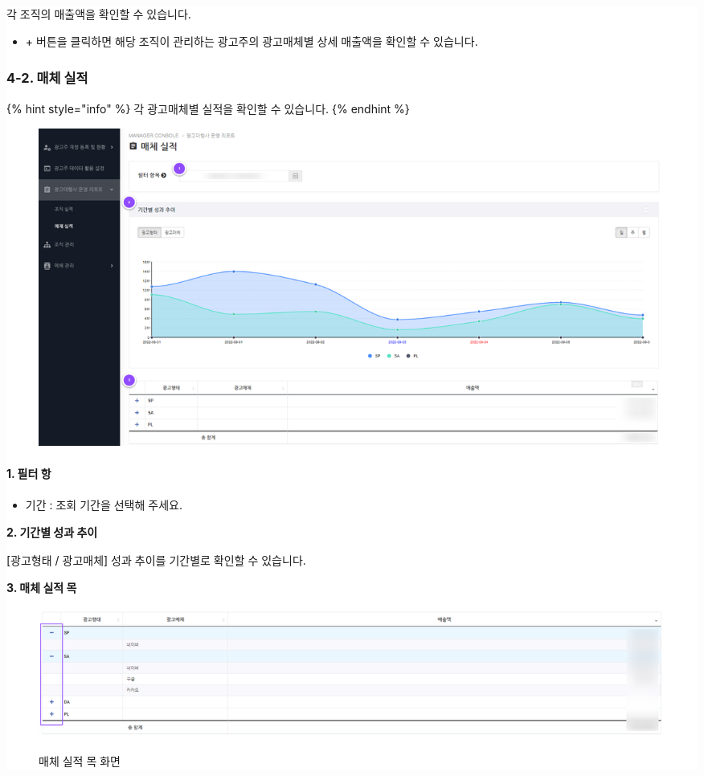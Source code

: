 각 조직의 매출액을 확인할 수 있습니다.

* \+ 버튼을 클릭하면 해당 조직이 관리하는 광고주의 광고매체별 상세 매출액을 확인할 수 있습니다.



### 4-2. 매체 실적&#x20;

{% hint style="info" %}
각 광고매체별 실적을 확인할 수 있습니다.
{% endhint %}

<figure><img src="../.gitbook/assets/image (14).png" alt=""><figcaption></figcaption></figure>

#### 1. 필터 항

* 기간 : 조회 기간을 선택해 주세요.

**2. 기간별 성과 추이**&#x20;

\[광고형태 / 광고매체] 성과 추이를 기간별로 확인할 수 있습니다.

**3. 매체 실적 목**

<figure><img src="../.gitbook/assets/YEJI-Solution (92).png" alt=""><figcaption><p>매체 실적 목 화면 </p></figcaption></figure>
